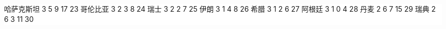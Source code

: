 <td width="205">哈萨克斯坦</td>
<td width="54">3</td>
<td width="54">5</td>
<td width="54">9</td>
<td width="54">17</td>
</tr>
<tr>
<td width="54">23</td>
<td width="205">哥伦比亚</td>
<td width="54">3</td>
<td width="54">2</td>
<td width="54">3</td>
<td width="54">8</td>
</tr>
<tr>
<td width="54">24</td>
<td width="205">瑞士</td>
<td width="54">3</td>
<td width="54">2</td>
<td width="54">2</td>
<td width="54">7</td>
</tr>
<tr>
<td width="54">25</td>
<td width="205">伊朗</td>
<td width="54">3</td>
<td width="54">1</td>
<td width="54">4</td>
<td width="54">8</td>
</tr>
<tr>
<td width="54">26</td>
<td width="205">希腊</td>
<td width="54">3</td>
<td width="54">1</td>
<td width="54">2</td>
<td width="54">6</td>
</tr>
<tr>
<td width="54">27</td>
<td width="205">阿根廷</td>
<td width="54">3</td>
<td width="54">1</td>
<td width="54">0</td>
<td width="54">4</td>
</tr>
<tr>
<td width="54">28</td>
<td width="205">丹麦</td>
<td width="54">2</td>
<td width="54">6</td>
<td width="54">7</td>
<td width="54">15</td>
</tr>
<tr>
<td width="54">29</td>
<td width="205">瑞典</td>
<td width="54">2</td>
<td width="54">6</td>
<td width="54">3</td>
<td width="54">11</td>
</tr>
<tr>
<td width="54">30</td>